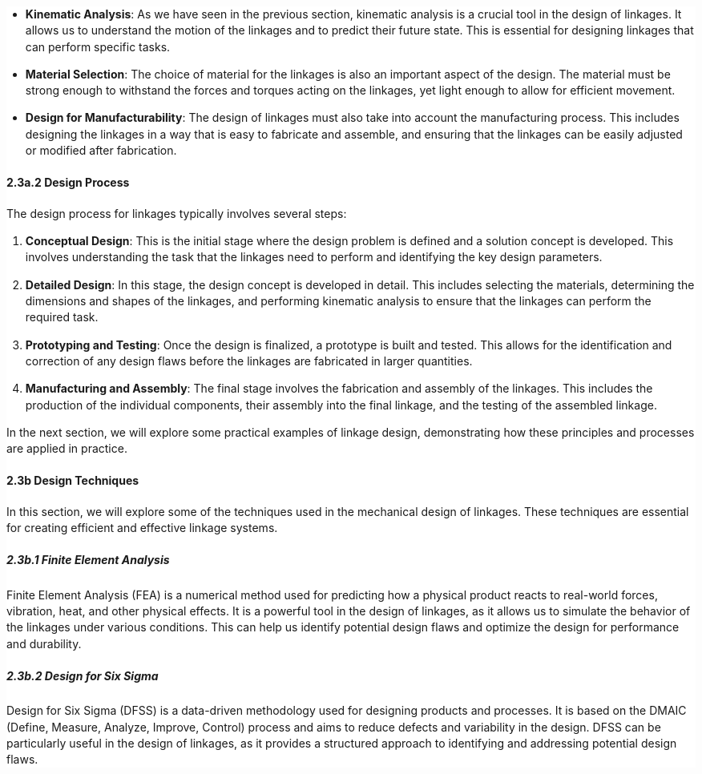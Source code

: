 - **Kinematic Analysis**: As we have seen in the previous section, kinematic analysis is a crucial tool in the design of linkages. It allows us to understand the motion of the linkages and to predict their future state. This is essential for designing linkages that can perform specific tasks.

- **Material Selection**: The choice of material for the linkages is also an important aspect of the design. The material must be strong enough to withstand the forces and torques acting on the linkages, yet light enough to allow for efficient movement.

- **Design for Manufacturability**: The design of linkages must also take into account the manufacturing process. This includes designing the linkages in a way that is easy to fabricate and assemble, and ensuring that the linkages can be easily adjusted or modified after fabrication.

#### 2.3a.2 Design Process

The design process for linkages typically involves several steps:

1. **Conceptual Design**: This is the initial stage where the design problem is defined and a solution concept is developed. This involves understanding the task that the linkages need to perform and identifying the key design parameters.

2. **Detailed Design**: In this stage, the design concept is developed in detail. This includes selecting the materials, determining the dimensions and shapes of the linkages, and performing kinematic analysis to ensure that the linkages can perform the required task.

3. **Prototyping and Testing**: Once the design is finalized, a prototype is built and tested. This allows for the identification and correction of any design flaws before the linkages are fabricated in larger quantities.

4. **Manufacturing and Assembly**: The final stage involves the fabrication and assembly of the linkages. This includes the production of the individual components, their assembly into the final linkage, and the testing of the assembled linkage.

In the next section, we will explore some practical examples of linkage design, demonstrating how these principles and processes are applied in practice.




#### 2.3b Design Techniques

In this section, we will explore some of the techniques used in the mechanical design of linkages. These techniques are essential for creating efficient and effective linkage systems.

##### 2.3b.1 Finite Element Analysis

Finite Element Analysis (FEA) is a numerical method used for predicting how a physical product reacts to real-world forces, vibration, heat, and other physical effects. It is a powerful tool in the design of linkages, as it allows us to simulate the behavior of the linkages under various conditions. This can help us identify potential design flaws and optimize the design for performance and durability.

##### 2.3b.2 Design for Six Sigma

Design for Six Sigma (DFSS) is a data-driven methodology used for designing products and processes. It is based on the DMAIC (Define, Measure, Analyze, Improve, Control) process and aims to reduce defects and variability in the design. DFSS can be particularly useful in the design of linkages, as it provides a structured approach to identifying and addressing potential design flaws.
